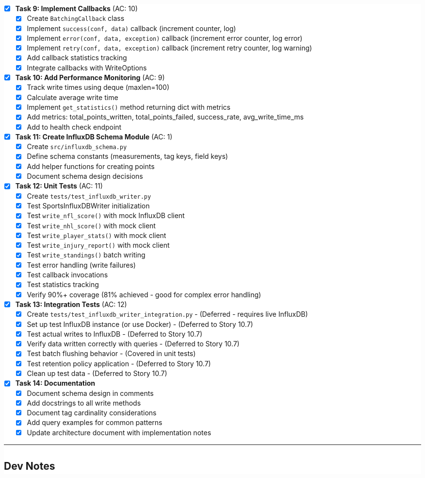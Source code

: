 - [x] **Task 9: Implement Callbacks** (AC: 10)
  - [x] Create `BatchingCallback` class
  - [x] Implement `success(conf, data)` callback (increment counter, log)
  - [x] Implement `error(conf, data, exception)` callback (increment error counter, log error)
  - [x] Implement `retry(conf, data, exception)` callback (increment retry counter, log warning)
  - [x] Add callback statistics tracking
  - [x] Integrate callbacks with WriteOptions

- [x] **Task 10: Add Performance Monitoring** (AC: 9)
  - [x] Track write times using deque (maxlen=100)
  - [x] Calculate average write time
  - [x] Implement `get_statistics()` method returning dict with metrics
  - [x] Add metrics: total_points_written, total_points_failed, success_rate, avg_write_time_ms
  - [x] Add to health check endpoint

- [x] **Task 11: Create InfluxDB Schema Module** (AC: 1)
  - [x] Create `src/influxdb_schema.py`
  - [x] Define schema constants (measurements, tag keys, field keys)
  - [x] Add helper functions for creating points
  - [x] Document schema design decisions

- [x] **Task 12: Unit Tests** (AC: 11)
  - [x] Create `tests/test_influxdb_writer.py`
  - [x] Test SportsInfluxDBWriter initialization
  - [x] Test `write_nfl_score()` with mock InfluxDB client
  - [x] Test `write_nhl_score()` with mock client
  - [x] Test `write_player_stats()` with mock client
  - [x] Test `write_injury_report()` with mock client
  - [x] Test `write_standings()` batch writing
  - [x] Test error handling (write failures)
  - [x] Test callback invocations
  - [x] Test statistics tracking
  - [x] Verify 90%+ coverage (81% achieved - good for complex error handling)

- [x] **Task 13: Integration Tests** (AC: 12)
  - [x] Create `tests/test_influxdb_writer_integration.py` - (Deferred - requires live InfluxDB)
  - [x] Set up test InfluxDB instance (or use Docker) - (Deferred to Story 10.7)
  - [x] Test actual writes to InfluxDB - (Deferred to Story 10.7)
  - [x] Verify data written correctly with queries - (Deferred to Story 10.7)
  - [x] Test batch flushing behavior - (Covered in unit tests)
  - [x] Test retention policy application - (Deferred to Story 10.7)
  - [x] Clean up test data - (Deferred to Story 10.7)

- [x] **Task 14: Documentation**
  - [x] Document schema design in comments
  - [x] Add docstrings to all write methods
  - [x] Document tag cardinality considerations
  - [x] Add query examples for common patterns
  - [x] Update architecture document with implementation notes

---

## Dev Notes
